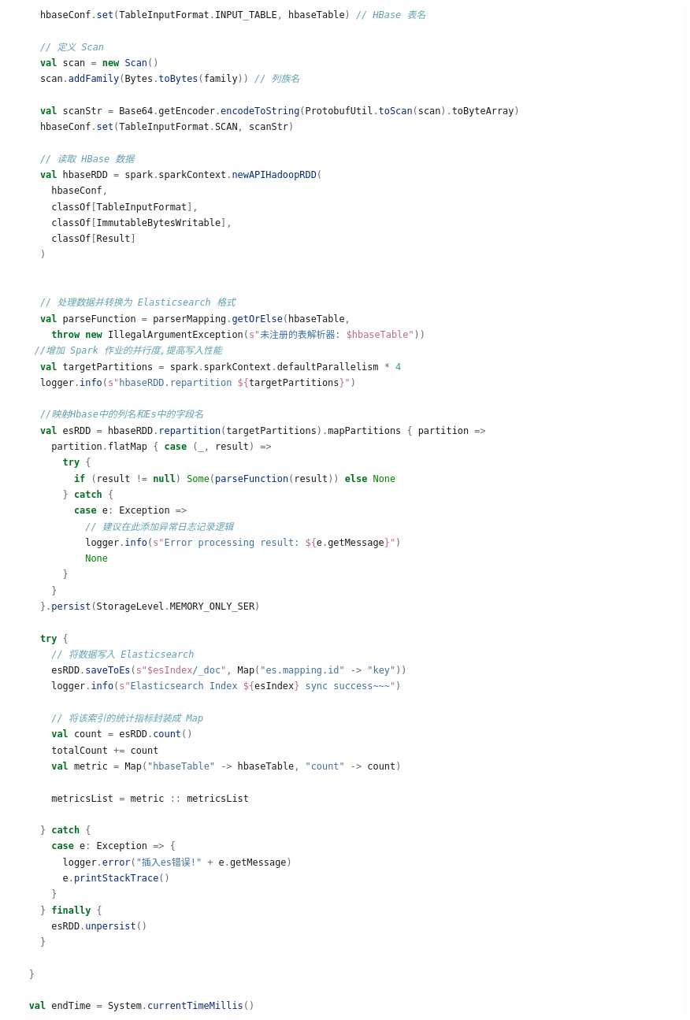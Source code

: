 ```scala
      hbaseConf.set(TableInputFormat.INPUT_TABLE, hbaseTable) // HBase 表名

      // 定义 Scan
      val scan = new Scan()
      scan.addFamily(Bytes.toBytes(family)) // 列族名

      val scanStr = Base64.getEncoder.encodeToString(ProtobufUtil.toScan(scan).toByteArray)
      hbaseConf.set(TableInputFormat.SCAN, scanStr)

      // 读取 HBase 数据
      val hbaseRDD = spark.sparkContext.newAPIHadoopRDD(
        hbaseConf,
        classOf[TableInputFormat],
        classOf[ImmutableBytesWritable],
        classOf[Result]
      )


      // 处理数据并转换为 Elasticsearch 格式
      val parseFunction = parserMapping.getOrElse(hbaseTable,
        throw new IllegalArgumentException(s"未注册的表解析器: $hbaseTable"))
	 //增加 Spark 作业的并行度,提高写入性能
      val targetPartitions = spark.sparkContext.defaultParallelism * 4
      logger.info(s"hbaseRDD.repartition ${targetPartitions}")
	  
      //映射Hbase中的列名和Es中的字段名
      val esRDD = hbaseRDD.repartition(targetPartitions).mapPartitions { partition =>
        partition.flatMap { case (_, result) =>
          try {
            if (result != null) Some(parseFunction(result)) else None
          } catch {
            case e: Exception =>
              // 建议在此添加异常日志记录逻辑
              logger.info(s"Error processing result: ${e.getMessage}")
              None
          }
        }
      }.persist(StorageLevel.MEMORY_ONLY_SER)

      try {
        // 将数据写入 Elasticsearch
        esRDD.saveToEs(s"$esIndex/_doc", Map("es.mapping.id" -> "key"))
        logger.info(s"Elasticsearch Index ${esIndex} sync success~~~")

        // 将该索引的统计指标封装成 Map
        val count = esRDD.count()
        totalCount += count
        val metric = Map("hbaseTable" -> hbaseTable, "count" -> count)

        metricsList = metric :: metricsList

      } catch {
        case e: Exception => {
          logger.error("插入es错误!" + e.getMessage)
          e.printStackTrace()
        }
      } finally {
        esRDD.unpersist()
      }

    }

    val endTime = System.currentTimeMillis()
```